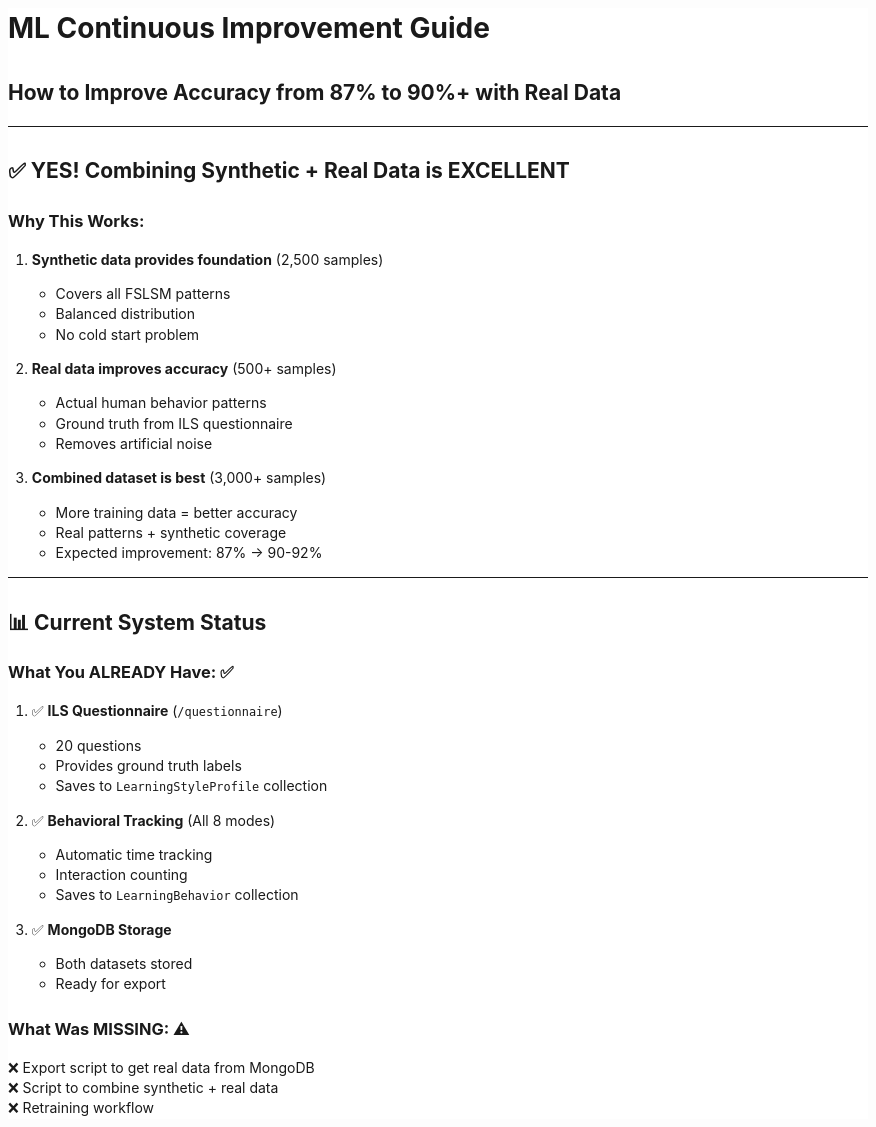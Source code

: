 # ML Continuous Improvement Guide
## How to Improve Accuracy from 87% to 90%+ with Real Data

---

## ✅ **YES! Combining Synthetic + Real Data is EXCELLENT**

### **Why This Works:**

1. **Synthetic data provides foundation** (2,500 samples)
   - Covers all FSLSM patterns
   - Balanced distribution
   - No cold start problem

2. **Real data improves accuracy** (500+ samples)
   - Actual human behavior patterns
   - Ground truth from ILS questionnaire
   - Removes artificial noise

3. **Combined dataset is best** (3,000+ samples)
   - More training data = better accuracy
   - Real patterns + synthetic coverage
   - Expected improvement: 87% → 90-92%

---

## 📊 **Current System Status**

### **What You ALREADY Have:** ✅

1. ✅ **ILS Questionnaire** (`/questionnaire`)
   - 20 questions
   - Provides ground truth labels
   - Saves to `LearningStyleProfile` collection

2. ✅ **Behavioral Tracking** (All 8 modes)
   - Automatic time tracking
   - Interaction counting
   - Saves to `LearningBehavior` collection

3. ✅ **MongoDB Storage**
   - Both datasets stored
   - Ready for export

### **What Was MISSING:** ⚠️

❌ Export script to get real data from MongoDB  
❌ Script to combine synthetic + real data  
❌ Retraining workflow

